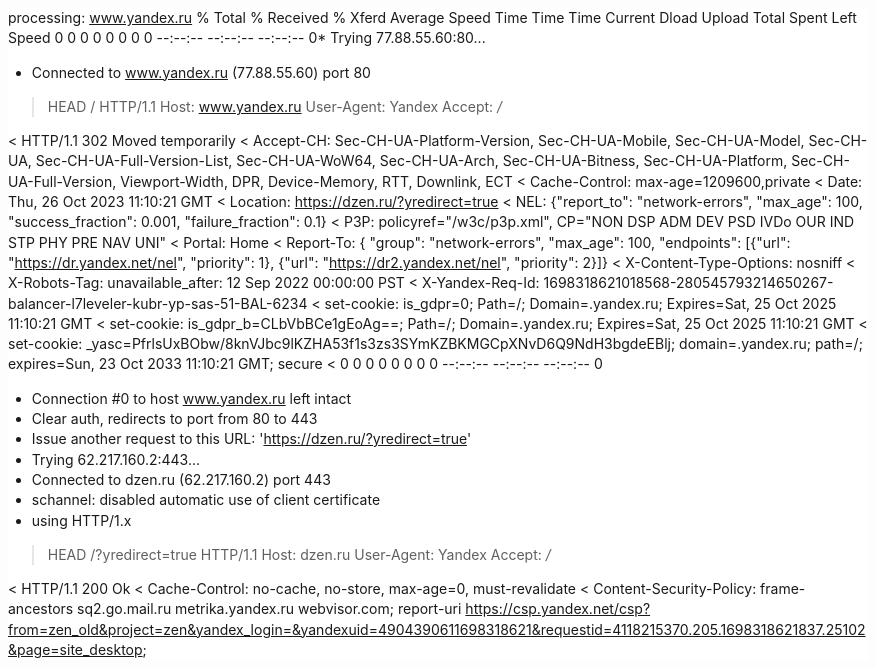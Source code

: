 

 processing: www.yandex.ru
  % Total    % Received % Xferd  Average Speed   Time    Time     Time  Current
                                 Dload  Upload   Total   Spent    Left  Speed
  0     0    0     0    0     0      0      0 --:--:-- --:--:-- --:--:--     0*   Trying 77.88.55.60:80...
* Connected to www.yandex.ru (77.88.55.60) port 80
> HEAD / HTTP/1.1
> Host: www.yandex.ru
> User-Agent: Yandex
> Accept: */*
>
< HTTP/1.1 302 Moved temporarily
< Accept-CH: Sec-CH-UA-Platform-Version, Sec-CH-UA-Mobile, Sec-CH-UA-Model, Sec-CH-UA, Sec-CH-UA-Full-Version-List, Sec-CH-UA-WoW64, Sec-CH-UA-Arch, Sec-CH-UA-Bitness, Sec-CH-UA-Platform, Sec-CH-UA-Full-Version, Viewport-Width, DPR, Device-Memory, RTT, Downlink, ECT
< Cache-Control: max-age=1209600,private
< Date: Thu, 26 Oct 2023 11:10:21 GMT
< Location: https://dzen.ru/?yredirect=true
< NEL: {"report_to": "network-errors", "max_age": 100, "success_fraction": 0.001, "failure_fraction": 0.1}
< P3P: policyref="/w3c/p3p.xml", CP="NON DSP ADM DEV PSD IVDo OUR IND STP PHY PRE NAV UNI"
< Portal: Home
< Report-To: { "group": "network-errors", "max_age": 100, "endpoints": [{"url": "https://dr.yandex.net/nel", "priority": 1}, {"url": "https://dr2.yandex.net/nel", "priority": 2}]}
< X-Content-Type-Options: nosniff
< X-Robots-Tag: unavailable_after: 12 Sep 2022 00:00:00 PST
< X-Yandex-Req-Id: 1698318621018568-280545793214650267-balancer-l7leveler-kubr-yp-sas-51-BAL-6234
< set-cookie: is_gdpr=0; Path=/; Domain=.yandex.ru; Expires=Sat, 25 Oct 2025 11:10:21 GMT
< set-cookie: is_gdpr_b=CLbVbBCe1gEoAg==; Path=/; Domain=.yandex.ru; Expires=Sat, 25 Oct 2025 11:10:21 GMT
< set-cookie: _yasc=PfrlsUxBObw/8knVJbc9lKZHA53f1s3zs3SYmKZBKMGCpXNvD6Q9NdH3bgdeEBlj; domain=.yandex.ru; path=/; expires=Sun, 23 Oct 2033 11:10:21 GMT; secure
<
  0     0    0     0    0     0      0      0 --:--:-- --:--:-- --:--:--     0
* Connection #0 to host www.yandex.ru left intact
* Clear auth, redirects to port from 80 to 443
* Issue another request to this URL: 'https://dzen.ru/?yredirect=true'
*   Trying 62.217.160.2:443...
* Connected to dzen.ru (62.217.160.2) port 443
* schannel: disabled automatic use of client certificate
* using HTTP/1.x
> HEAD /?yredirect=true HTTP/1.1
> Host: dzen.ru
> User-Agent: Yandex
> Accept: */*
>
< HTTP/1.1 200 Ok
< Cache-Control: no-cache, no-store, max-age=0, must-revalidate
< Content-Security-Policy: frame-ancestors sq2.go.mail.ru metrika.yandex.ru webvisor.com; report-uri https://csp.yandex.net/csp?from=zen_old&project=zen&yandex_login=&yandexuid=4904390611698318621&requestid=4118215370.205.1698318621837.25102&page=site_desktop;